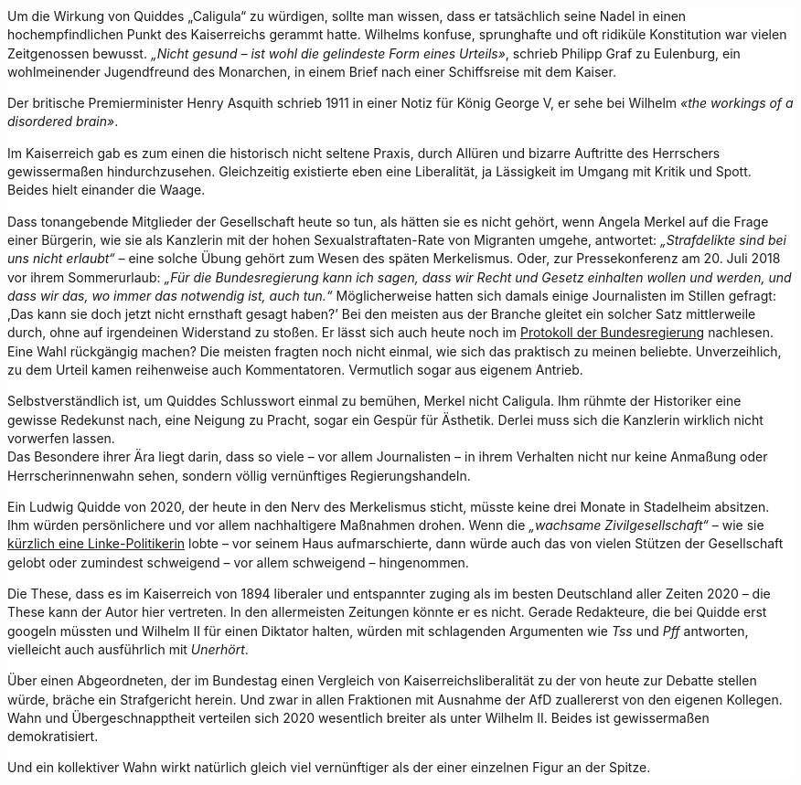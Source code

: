 Um die Wirkung von Quiddes „Caligula“ zu würdigen, sollte man wissen, dass er tatsächlich seine Nadel in einen hochempfindlichen Punkt des Kaiserreichs gerammt hatte. Wilhelms konfuse, sprunghafte und oft ridiküle Konstitution war vielen Zeitgenossen bewusst. _„Nicht gesund – ist wohl die gelindeste Form eines Urteils»_, schrieb Philipp Graf zu Eulenburg, ein wohlmeinender Jugendfreund des Monarchen, in einem Brief nach einer Schiffsreise mit dem Kaiser.

Der britische Premierminister Henry Asquith schrieb 1911 in einer Notiz für König George V, er sehe bei Wilhelm _«the workings of a disordered brain»_.

Im Kaiserreich gab es zum einen die historisch nicht seltene Praxis, durch Allüren und bizarre Auftritte des Herrschers gewissermaßen hindurchzusehen. Gleichzeitig existierte eben eine Liberalität, ja Lässigkeit im Umgang mit Kritik und Spott. Beides hielt einander die Waage.

Dass tonangebende Mitglieder der Gesellschaft heute so tun, als hätten sie es nicht gehört, wenn Angela Merkel auf die Frage einer Bürgerin, wie sie als Kanzlerin mit der hohen Sexualstraftaten-Rate von Migranten umgehe, antwortet: _„Strafdelikte sind bei uns nicht erlaubt“_ – eine solche Übung gehört zum Wesen des späten Merkelismus. Oder, zur Pressekonferenz am 20. Juli 2018 vor ihrem Sommerurlaub: _„Für die Bundesregierung kann ich sagen, dass wir Recht und Gesetz einhalten wollen und werden, und dass wir das, wo immer das notwendig ist, auch tun.“_ Möglicherweise hatten sich damals einige Journalisten im Stillen gefragt: ‚Das kann sie doch jetzt nicht ernsthaft gesagt haben?’ Bei den meisten aus der Branche gleitet ein solcher Satz mittlerweile durch, ohne auf irgendeinen Widerstand zu stoßen. Er lässt sich auch heute noch im <a href="https://www.bundesregierung.de/breg-de/aktuelles/pressekonferenzen/sommerpressekonferenz-von-bundeskanzlerin-merkel-1516654">Protokoll der Bundesregierung</a> nachlesen.<br>
Eine Wahl rückgängig machen? Die meisten fragten noch nicht einmal, wie sich das praktisch zu meinen beliebte. Unverzeihlich, zu dem Urteil kamen reihenweise auch Kommentatoren. Vermutlich sogar aus eigenem Antrieb.

Selbstverständlich ist, um Quiddes Schlusswort einmal zu bemühen, Merkel nicht Caligula. Ihm rühmte der Historiker eine gewisse Redekunst nach, eine Neigung zu Pracht, sogar ein Gespür für Ästhetik. Derlei muss sich die Kanzlerin wirklich nicht vorwerfen lassen.<br>
Das Besondere ihrer Ära liegt darin, dass so viele – vor allem Journalisten – in ihrem Verhalten nicht nur keine Anmaßung oder Herrscherinnenwahn sehen, sondern völlig vernünftiges Regierungshandeln.

Ein Ludwig Quidde von 2020, der heute in den Nerv des Merkelismus sticht, müsste keine drei Monate in Stadelheim absitzen. Ihm würden persönlichere und vor allem nachhaltigere Maßnahmen drohen. Wenn die _„wachsame Zivilgesellschaft“_ – wie sie <a href="https://www.youtube.com/watch?v=MtfsGPAsf-w#t=0m12">kürzlich eine Linke-Politikerin</a> lobte – vor seinem Haus aufmarschierte, dann würde auch das von vielen Stützen der Gesellschaft gelobt oder zumindest schweigend – vor allem schweigend – hingenommen.

Die These, dass es im Kaiserreich von 1894 liberaler und entspannter zuging als im besten Deutschland aller Zeiten 2020 – die These kann der Autor hier vertreten. In den allermeisten Zeitungen könnte er es nicht. Gerade Redakteure, die bei Quidde erst googeln müssten und Wilhelm II für einen Diktator halten, würden mit schlagenden Argumenten wie _Tss_ und _Pff_ antworten, vielleicht auch ausführlich mit _Unerhört_.

Über einen Abgeordneten, der im Bundestag einen Vergleich von Kaiserreichsliberalität zu der von heute zur Debatte stellen würde, bräche ein Strafgericht herein. Und zwar in allen Fraktionen mit Ausnahme der AfD zuallererst von den eigenen Kollegen.<br>
Wahn und Übergeschnapptheit verteilen sich 2020 wesentlich breiter als unter Wilhelm II. Beides ist gewissermaßen demokratisiert.

Und ein kollektiver Wahn wirkt natürlich gleich viel vernünftiger als der einer einzelnen Figur an der Spitze.
